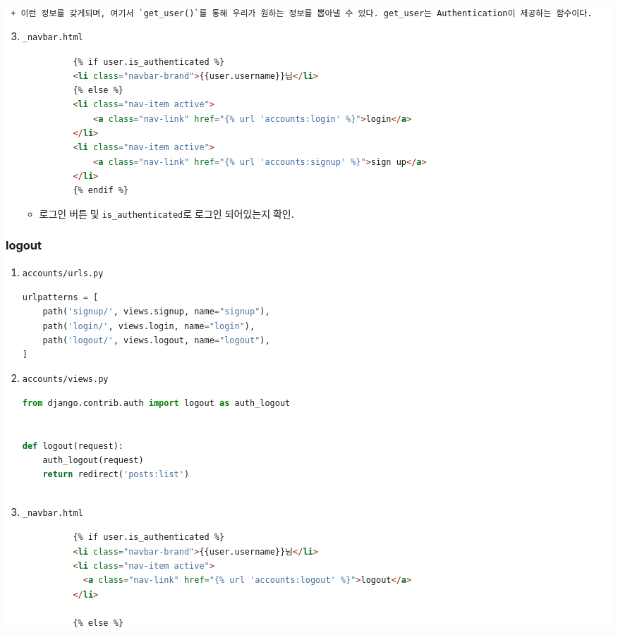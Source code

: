      + 이런 정보를 갖게되며, 여기서 `get_user()`를 통해 우리가 원하는 정보를 뽑아낼 수 있다. get_user는 Authentication이 제공하는 함수이다.

3. `_navbar.html`

   ```html
             {% if user.is_authenticated %}
             <li class="navbar-brand">{{user.username}}님</li>
             {% else %}
             <li class="nav-item active">
                 <a class="nav-link" href="{% url 'accounts:login' %}">login</a>
             </li>
             <li class="nav-item active">
                 <a class="nav-link" href="{% url 'accounts:signup' %}">sign up</a>
             </li>
             {% endif %}
   ```

   - 로그인 버튼 및 `is_authenticated`로 로그인 되어있는지 확인.



### logout

1. `accounts/urls.py`

   ```python
   urlpatterns = [
       path('signup/', views.signup, name="signup"),
       path('login/', views.login, name="login"),
       path('logout/', views.logout, name="logout"),
   ]
   ```

2. `accounts/views.py`

   ```python
   from django.contrib.auth import logout as auth_logout
   
   
   def logout(request):
       auth_logout(request)
       return redirect('posts:list')
       
   ```

3. `_navbar.html`

   ```html
             {% if user.is_authenticated %}
             <li class="navbar-brand">{{user.username}}님</li>
             <li class="nav-item active">
               <a class="nav-link" href="{% url 'accounts:logout' %}">logout</a>
             </li>
   
             {% else %}
   ```

   